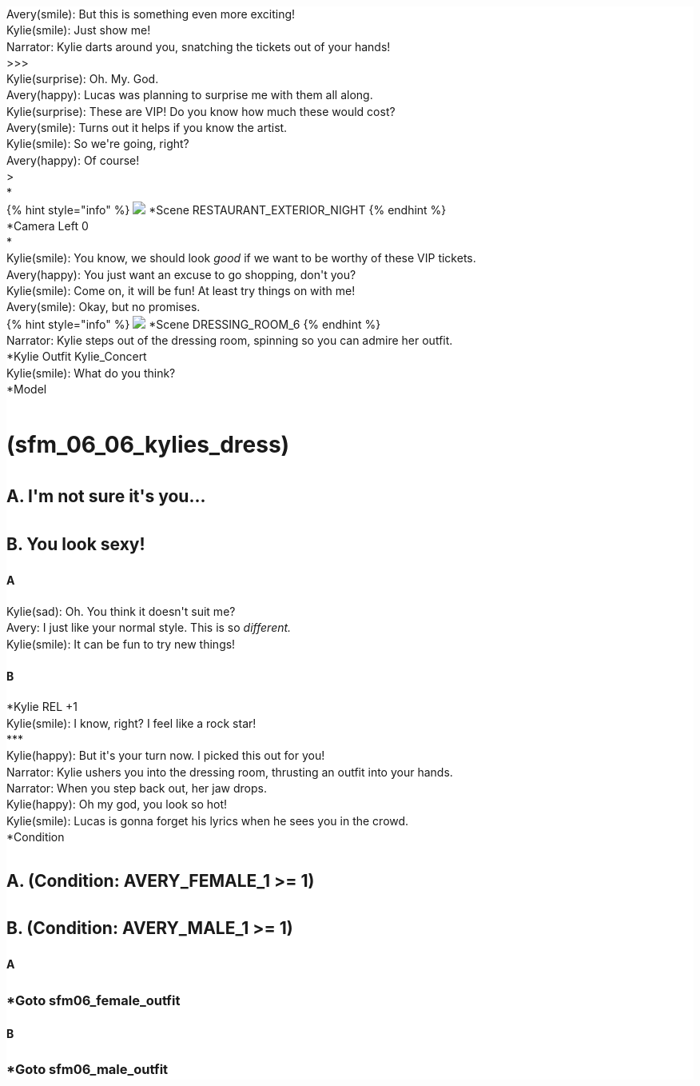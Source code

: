 Avery(smile): But this is something even more exciting!  
Kylie(smile): Just show me!  
Narrator: Kylie darts around you, snatching the tickets out of your hands!  
\>>>  
Kylie(surprise): Oh. My. God.  
Avery(happy): Lucas was planning to surprise me with them all along.  
Kylie(surprise): These are VIP! Do you know how much these would cost?  
Avery(smile): Turns out it helps if you know the artist.  
Kylie(smile): So we're going, right?  
Avery(happy): Of course!  
\>  
\*  
{% hint style="info" %}
<img src='https://ustories.saiyunyx.com/update/CDN_C/CDN/BGPics/bg_2_city_restaurant_exterior_night.jpg-story' width='60'>
\*Scene RESTAURANT_EXTERIOR_NIGHT
{% endhint %}  
\*Camera Left 0  
\*  
Kylie(smile): You know, we should look <i>good</i> if we want to be worthy of these VIP tickets.  
Avery(happy): You just want an excuse to go shopping, don't you?  
Kylie(smile): Come on, it will be fun! At least try things on with me!  
Avery(smile): Okay, but no promises.  
{% hint style="info" %}
<img src='https://ustories.saiyunyx.com/update/CDN_C/CDN/BGPics/bg_city_dressing_room.jpg-story' width='60'>
\*Scene DRESSING_ROOM_6
{% endhint %}  
Narrator: Kylie steps out of the dressing room, spinning so you can admire her outfit.  
\*Kylie Outfit Kylie_Concert  
Kylie(smile): What do you think?  
\*Model  
# (sfm_06_06_kylies_dress)  
## A. I'm not sure it's you...  
## B. You look sexy!  
#### A  
Kylie(sad): Oh. You think it doesn't suit me?  
Avery: I just like your normal style. This is so <i>different.</i>  
Kylie(smile): It can be fun to try new things!  
#### B  
\*Kylie REL +1  
Kylie(smile): I know, right? I feel like a rock star!  
\***  
Kylie(happy): But it's your turn now. I picked this out for you!  
Narrator: Kylie ushers you into the dressing room, thrusting an outfit into your hands.  
Narrator: When you step back out, her jaw drops.  
Kylie(happy): Oh my god, you look so hot!  
Kylie(smile): Lucas is gonna forget his lyrics when he sees you in the crowd.  
\*Condition  
## A. (Condition: AVERY_FEMALE_1 >= 1)  
## B. (Condition: AVERY_MALE_1 >= 1)  
#### A  
### \*Goto sfm06_female_outfit  
#### B  
### \*Goto sfm06_male_outfit  